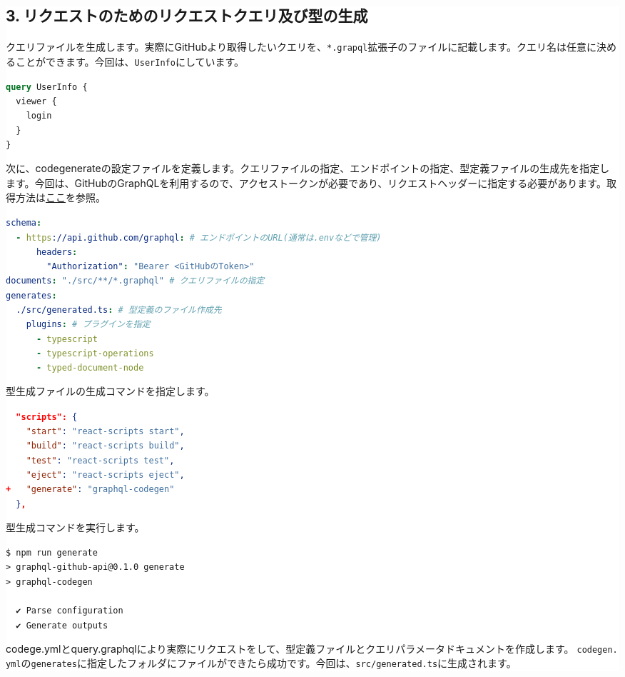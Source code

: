 ## 3. リクエストのためのリクエストクエリ及び型の生成
クエリファイルを生成します。実際にGitHubより取得したいクエリを、`*.grapql`拡張子のファイルに記載します。クエリ名は任意に決めることができます。今回は、`UserInfo`にしています。

```graphql:src/query.graphql
query UserInfo {
  viewer {
    login
  }
}
```

次に、codegenerateの設定ファイルを定義します。クエリファイルの指定、エンドポイントの指定、型定義ファイルの生成先を指定します。今回は、GitHubのGraphQLを利用するので、アクセストークンが必要であり、リクエストヘッダーに指定する必要があります。取得方法は[ここ](https://docs.github.com/ja/authentication/keeping-your-account-and-data-secure/creating-a-personal-access-token)を参照。

```yml:codegen.yml
schema:
  - https://api.github.com/graphql: # エンドポイントのURL(通常は.envなどで管理)
      headers:
        "Authorization": "Bearer <GitHubのToken>"
documents: "./src/**/*.graphql" # クエリファイルの指定
generates:
  ./src/generated.ts: # 型定義のファイル作成先
    plugins: # プラグインを指定
      - typescript
      - typescript-operations
      - typed-document-node
```

型生成ファイルの生成コマンドを指定します。

```json:package.json
  "scripts": {
    "start": "react-scripts start",
    "build": "react-scripts build",
    "test": "react-scripts test",
    "eject": "react-scripts eject",
+   "generate": "graphql-codegen"
  },
```

型生成コマンドを実行します。

```sh:shell
$ npm run generate
> graphql-github-api@0.1.0 generate
> graphql-codegen

  ✔ Parse configuration
  ✔ Generate outputs
```

codege.ymlとquery.graphqlにより実際にリクエストをして、型定義ファイルとクエリパラメータドキュメントを作成します。
`codegen.yml`の`generates`に指定したフォルダにファイルができたら成功です。今回は、`src/generated.ts`に生成されます。
